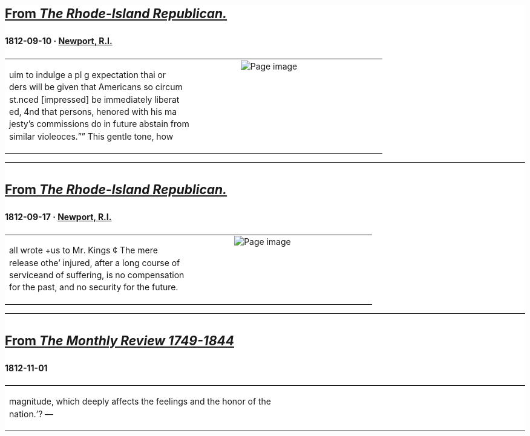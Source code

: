## [From _The Rhode-Island Republican._](https://www.loc.gov/resource/sn83025561/1812-09-10/ed-1/?sp=2)

#### 1812-09-10 &middot; [Newport, R.I.](http://dbpedia.org/resource/Newport%2C_Rhode_Island)

<table style="width: 100%;"><tr><td style="width: 50%">

  
uim to indulge a pl g expectation thai or­  
ders will be given that Americans so circum­  
st.nced [impressed] be immediately liberat­  
ed, 4nd that persons, henored with his ma­  
jesty’s commissions do in future abstain from  
similar violeoces.”” This gentle tone, how
</td><td style="width: 50%; max-height: 75%; margin: auto; display: block;">
<img alt="Page image" src="https://tile.loc.gov/image-services/iiif/service:ndnp:rp:batch_rp_beholder_ver02:data:sn83025561:00514153152:1812091001:0685/pct:50.496867573990066,5.990147783251231,21.149276301577014,4.095238095238095/!600,600/0/default.jpg"/>
</td>
</tr></table>

---

## [From _The Rhode-Island Republican._](https://www.loc.gov/resource/sn83025561/1812-09-17/ed-1/?sp=2)

#### 1812-09-17 &middot; [Newport, R.I.](http://dbpedia.org/resource/Newport%2C_Rhode_Island)

<table style="width: 100%;"><tr><td style="width: 50%">

  
all wrote +us to Mr. Kings ¢ The mere  
release othe’ injured, after a long course of  
serviceand of suffering, is no compensation  
for the past, and no security for the future.
</td><td style="width: 50%; max-height: 75%; margin: auto; display: block;">
<img alt="Page image" src="https://tile.loc.gov/image-services/iiif/service:ndnp:rp:batch_rp_beholder_ver02:data:sn83025561:00514153152:1812091701:0689/pct:6.848065260559223,12.357514660341305,21.34385230505018,2.800289912367398/!600,600/0/default.jpg"/>
</td>
</tr></table>

---

## [From _The Monthly Review 1749-1844_](https://archive.org/details/sim_the-monthly-review_1812-11_69/page/n47/mode/1up?view=theater)

#### 1812-11-01

<table style="width: 100%;"><tr><td style="width: 50%">

  
magnitude, which deeply affects the feelings and the honor of the  
nation.’? —  
  